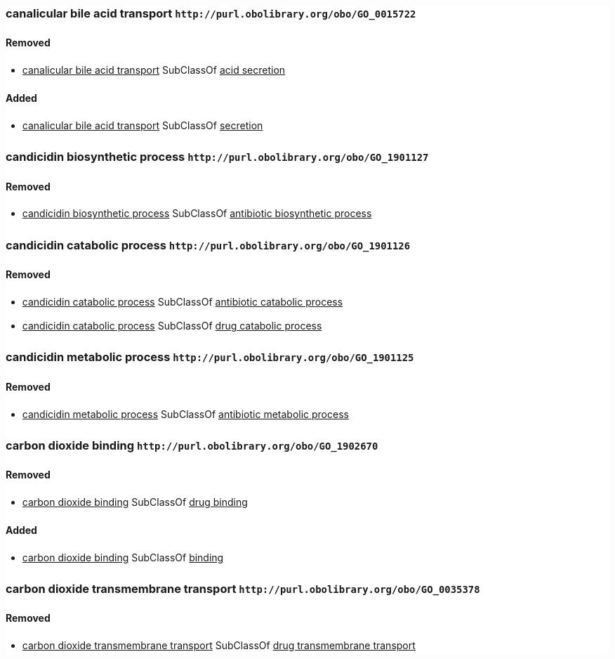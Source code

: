 

### canalicular bile acid transport `http://purl.obolibrary.org/obo/GO_0015722`
#### Removed
- [canalicular bile acid transport](http://purl.obolibrary.org/obo/GO_0015722) SubClassOf [acid secretion](http://purl.obolibrary.org/obo/GO_0046717) 

#### Added
- [canalicular bile acid transport](http://purl.obolibrary.org/obo/GO_0015722) SubClassOf [secretion](http://purl.obolibrary.org/obo/GO_0046903) 


### candicidin biosynthetic process `http://purl.obolibrary.org/obo/GO_1901127`
#### Removed
- [candicidin biosynthetic process](http://purl.obolibrary.org/obo/GO_1901127) SubClassOf [antibiotic biosynthetic process](http://purl.obolibrary.org/obo/GO_0017000) 



### candicidin catabolic process `http://purl.obolibrary.org/obo/GO_1901126`
#### Removed
- [candicidin catabolic process](http://purl.obolibrary.org/obo/GO_1901126) SubClassOf [antibiotic catabolic process](http://purl.obolibrary.org/obo/GO_0017001) 

- [candicidin catabolic process](http://purl.obolibrary.org/obo/GO_1901126) SubClassOf [drug catabolic process](http://purl.obolibrary.org/obo/GO_0042737) 



### candicidin metabolic process `http://purl.obolibrary.org/obo/GO_1901125`
#### Removed
- [candicidin metabolic process](http://purl.obolibrary.org/obo/GO_1901125) SubClassOf [antibiotic metabolic process](http://purl.obolibrary.org/obo/GO_0016999) 



### carbon dioxide binding `http://purl.obolibrary.org/obo/GO_1902670`
#### Removed
- [carbon dioxide binding](http://purl.obolibrary.org/obo/GO_1902670) SubClassOf [drug binding](http://purl.obolibrary.org/obo/GO_0008144) 

#### Added
- [carbon dioxide binding](http://purl.obolibrary.org/obo/GO_1902670) SubClassOf [binding](http://purl.obolibrary.org/obo/GO_0005488) 


### carbon dioxide transmembrane transport `http://purl.obolibrary.org/obo/GO_0035378`
#### Removed
- [carbon dioxide transmembrane transport](http://purl.obolibrary.org/obo/GO_0035378) SubClassOf [drug transmembrane transport](http://purl.obolibrary.org/obo/GO_0006855) 

